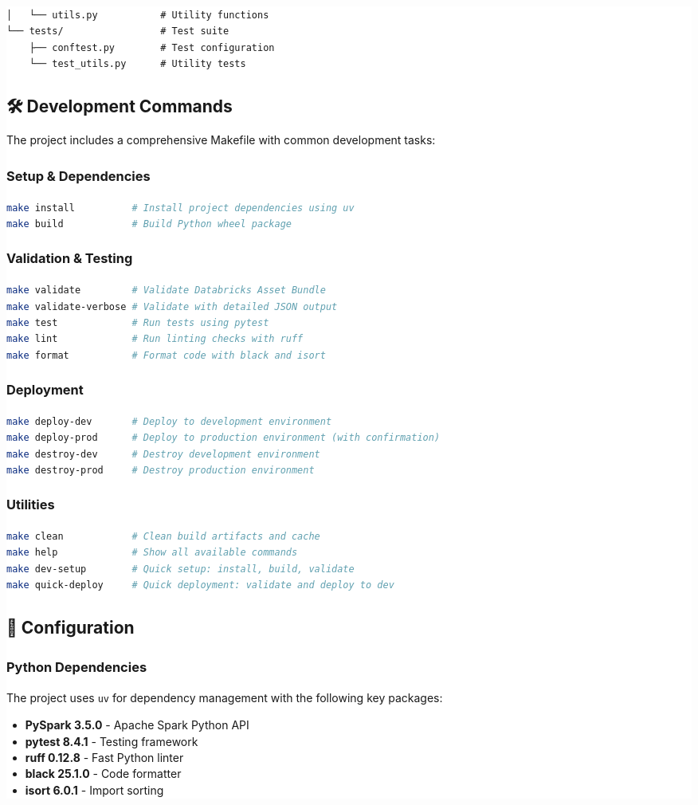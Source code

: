 ```
│   └── utils.py           # Utility functions
└── tests/                 # Test suite
    ├── conftest.py        # Test configuration
    └── test_utils.py      # Utility tests
```

## 🛠️ Development Commands

The project includes a comprehensive Makefile with common development tasks:

### Setup & Dependencies
```bash
make install          # Install project dependencies using uv
make build            # Build Python wheel package
```

### Validation & Testing
```bash
make validate         # Validate Databricks Asset Bundle
make validate-verbose # Validate with detailed JSON output
make test             # Run tests using pytest
make lint             # Run linting checks with ruff
make format           # Format code with black and isort
```

### Deployment
```bash
make deploy-dev       # Deploy to development environment
make deploy-prod      # Deploy to production environment (with confirmation)
make destroy-dev      # Destroy development environment
make destroy-prod     # Destroy production environment
```

### Utilities
```bash
make clean            # Clean build artifacts and cache
make help             # Show all available commands
make dev-setup        # Quick setup: install, build, validate
make quick-deploy     # Quick deployment: validate and deploy to dev
```

## 🔧 Configuration

### Python Dependencies
The project uses `uv` for dependency management with the following key packages:
- **PySpark 3.5.0** - Apache Spark Python API
- **pytest 8.4.1** - Testing framework
- **ruff 0.12.8** - Fast Python linter
- **black 25.1.0** - Code formatter
- **isort 6.0.1** - Import sorting
